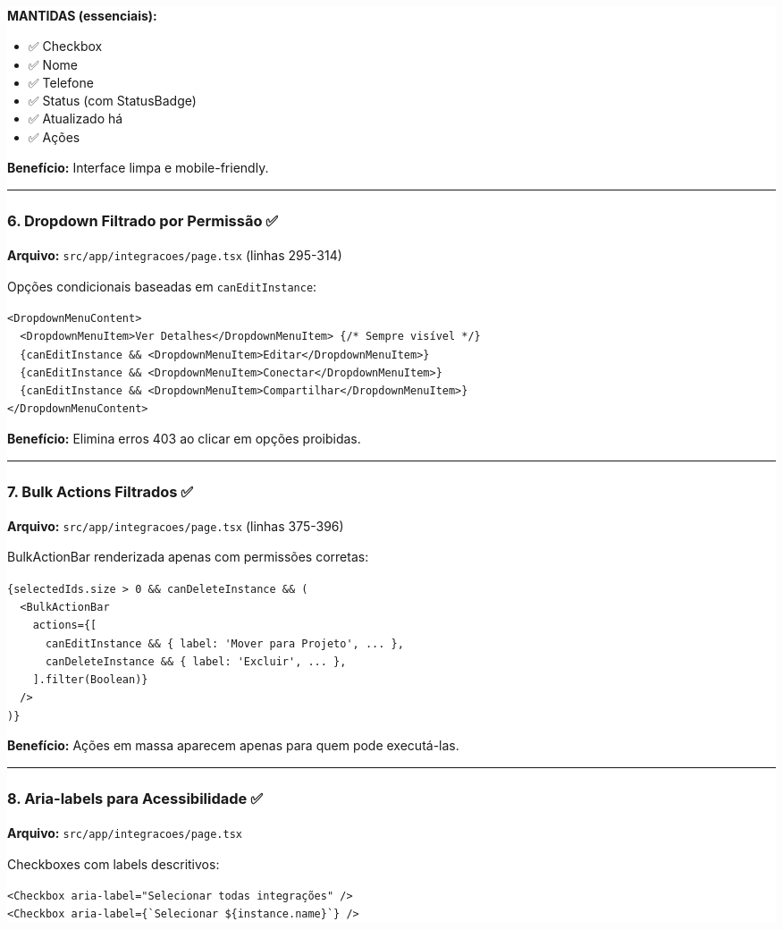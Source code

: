 **MANTIDAS (essenciais):**
- ✅ Checkbox
- ✅ Nome
- ✅ Telefone
- ✅ Status (com StatusBadge)
- ✅ Atualizado há
- ✅ Ações

**Benefício:** Interface limpa e mobile-friendly.

---

### 6. Dropdown Filtrado por Permissão ✅
**Arquivo:** `src/app/integracoes/page.tsx` (linhas 295-314)

Opções condicionais baseadas em `canEditInstance`:

```tsx
<DropdownMenuContent>
  <DropdownMenuItem>Ver Detalhes</DropdownMenuItem> {/* Sempre visível */}
  {canEditInstance && <DropdownMenuItem>Editar</DropdownMenuItem>}
  {canEditInstance && <DropdownMenuItem>Conectar</DropdownMenuItem>}
  {canEditInstance && <DropdownMenuItem>Compartilhar</DropdownMenuItem>}
</DropdownMenuContent>
```

**Benefício:** Elimina erros 403 ao clicar em opções proibidas.

---

### 7. Bulk Actions Filtrados ✅
**Arquivo:** `src/app/integracoes/page.tsx` (linhas 375-396)

BulkActionBar renderizada apenas com permissões corretas:

```tsx
{selectedIds.size > 0 && canDeleteInstance && (
  <BulkActionBar
    actions={[
      canEditInstance && { label: 'Mover para Projeto', ... },
      canDeleteInstance && { label: 'Excluir', ... },
    ].filter(Boolean)}
  />
)}
```

**Benefício:** Ações em massa aparecem apenas para quem pode executá-las.

---

### 8. Aria-labels para Acessibilidade ✅
**Arquivo:** `src/app/integracoes/page.tsx`

Checkboxes com labels descritivos:

```tsx
<Checkbox aria-label="Selecionar todas integrações" />
<Checkbox aria-label={`Selecionar ${instance.name}`} />
```
